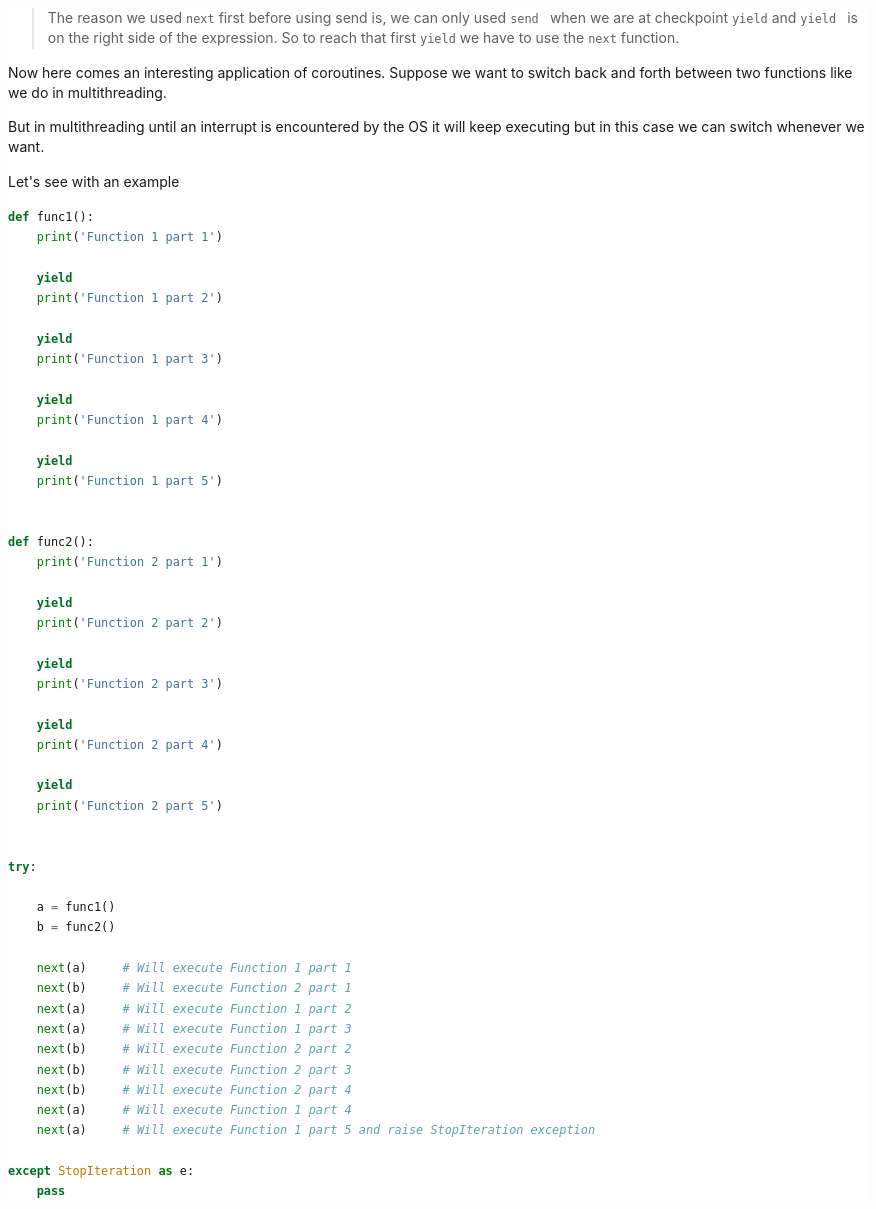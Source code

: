 

> The reason we used `next` first before using send is, we can only used `send ` when we are at checkpoint `yield` and `yield ` is on the right side of the expression. So to reach that first `yield` we have to use the `next` function.



Now here comes an interesting application of coroutines. Suppose we want to switch back and forth between two functions like we do in multithreading.

But in multithreading until an interrupt is encountered by the OS it will keep executing but in this case we can switch whenever we want.

Let's see with an example

```python
def func1():
    print('Function 1 part 1')

    yield
    print('Function 1 part 2')

    yield
    print('Function 1 part 3')

    yield
    print('Function 1 part 4')

    yield
    print('Function 1 part 5')


def func2():
    print('Function 2 part 1')

    yield
    print('Function 2 part 2')

    yield
    print('Function 2 part 3')

    yield
    print('Function 2 part 4')

    yield
    print('Function 2 part 5')


try:

    a = func1()
    b = func2()

    next(a)  	# Will execute Function 1 part 1
    next(b)  	# Will execute Function 2 part 1
    next(a)  	# Will execute Function 1 part 2
    next(a)  	# Will execute Function 1 part 3
    next(b)  	# Will execute Function 2 part 2
    next(b)  	# Will execute Function 2 part 3
    next(b)  	# Will execute Function 2 part 4
    next(a)  	# Will execute Function 1 part 4
    next(a)  	# Will execute Function 1 part 5 and raise StopIteration exception

except StopIteration as e:
    pass

```